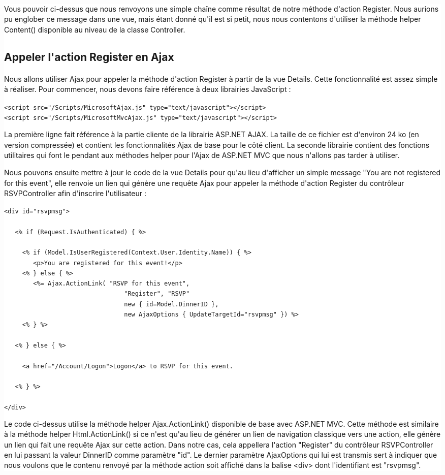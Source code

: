 ```
```

Vous pouvoir ci-dessus que nous renvoyons une simple chaîne comme résultat
de notre méthode d'action Register. Nous aurions pu englober ce message dans
une vue, mais étant donné qu'il est si petit, nous nous contentons d'utiliser
la méthode helper Content() disponible au niveau de la classe Controller.

## Appeler l'action Register en Ajax

Nous allons utiliser Ajax pour appeler la méthode d'action Register à partir
de la vue Details. Cette fonctionnalité est assez simple à réaliser. Pour
commencer, nous devons faire référence à deux librairies JavaScript :

```
<script src="/Scripts/MicrosoftAjax.js" type="text/javascript"></script>
<script src="/Scripts/MicrosoftMvcAjax.js" type="text/javascript"></script>
```

La première ligne fait référence à la partie cliente de la librairie ASP.NET
AJAX. La taille de ce fichier est d'environ 24 ko (en version compressée) et
contient les fonctionnalités Ajax de base pour le côté client. La seconde
librairie contient des fonctions utilitaires qui font le pendant aux méthodes
helper pour l'Ajax de ASP.NET MVC que nous n'allons pas tarder à utiliser.

Nous pouvons ensuite mettre à jour le code de la vue Details pour qu'au lieu
d'afficher un simple message "You are not registered for this event", elle
renvoie un lien qui génère une requête Ajax pour appeler la méthode d'action
Register du contrôleur RSVPController afin d'inscrire l'utilisateur :

```
<div id="rsvpmsg">

   <% if (Request.IsAuthenticated) { %>

     <% if (Model.IsUserRegistered(Context.User.Identity.Name)) { %>
        <p>You are registered for this event!</p>
     <% } else { %>
        <%= Ajax.ActionLink( "RSVP for this event",
                                 "Register", "RSVP"
                                 new { id=Model.DinnerID },
                                 new AjaxOptions { UpdateTargetId="rsvpmsg" }) %>
     <% } %>

   <% } else { %>

     <a href="/Account/Logon">Logon</a> to RSVP for this event.

   <% } %>

</div>
```

Le code ci-dessus utilise la méthode helper Ajax.ActionLink() disponible de
base avec ASP.NET MVC. Cette méthode est similaire à la méthode helper
Html.ActionLink() si ce n'est qu'au lieu de générer un lien de navigation
classique vers une action, elle génère un lien qui fait une requête Ajax sur
cette action. Dans notre cas, cela appellera l'action "Register" du contrôleur
RSVPController en lui passant la valeur DinnerID comme paramètre "id". Le
dernier paramètre AjaxOptions qui lui est transmis sert à indiquer que nous
voulons que le contenu renvoyé par la méthode action soit affiché dans la
balise &lt;div&gt; dont l'identifiant est "rsvpmsg".
